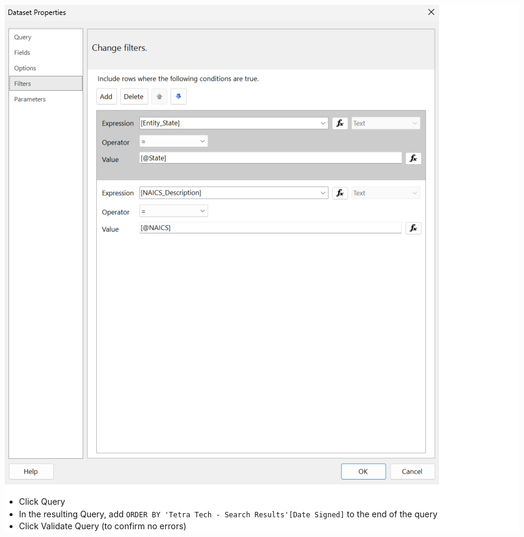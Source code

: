![Details Dataset - Filters](../images/lab02/details-dataset-filters.png)

- Click Query
- In the resulting Query, add ```ORDER BY 'Tetra Tech - Search Results'[Date Signed]``` to the end of the query
- Click Validate Query (to confirm no errors)
